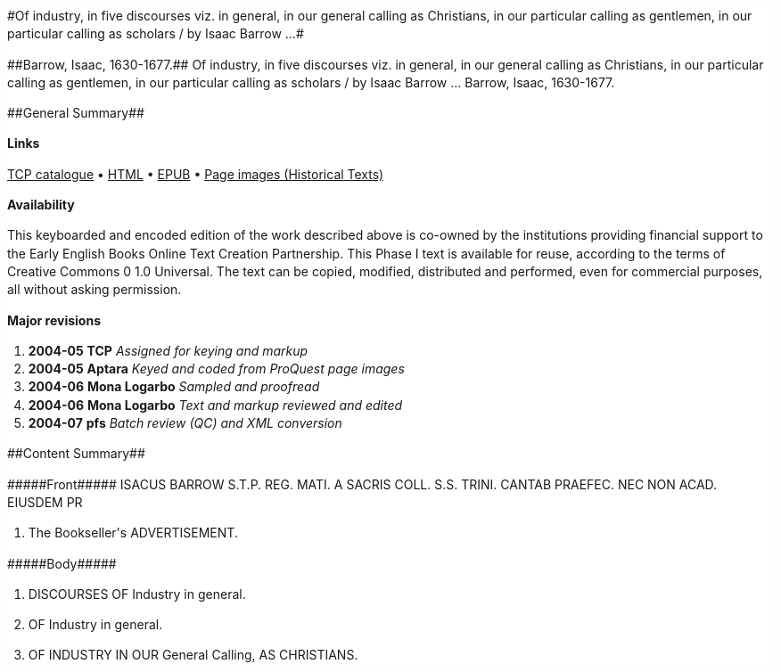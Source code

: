 #Of industry, in five discourses viz. in general, in our general calling as Christians, in our particular calling as gentlemen, in our particular calling as scholars / by Isaac Barrow ...#

##Barrow, Isaac, 1630-1677.##
Of industry, in five discourses viz. in general, in our general calling as Christians, in our particular calling as gentlemen, in our particular calling as scholars / by Isaac Barrow ...
Barrow, Isaac, 1630-1677.

##General Summary##

**Links**

[TCP catalogue](http://www.ota.ox.ac.uk/tcp/)  • 
[HTML](http://tei.it.ox.ac.uk/tcp/Texts-HTML/free/A31/A31076.html)  • 
[EPUB](http://tei.it.ox.ac.uk/tcp/Texts-EPUB/free/A31/A31076.epub) • 
[Page images (Historical Texts)](https://data.historicaltexts.jisc.ac.uk/view?pubId=eebo-12095835e&pageId=eebo-12095835e-53984-1)

**Availability**

This keyboarded and encoded edition of the
	       work described above is co-owned by the institutions
	       providing financial support to the Early English Books
	       Online Text Creation Partnership. This Phase I text is
	       available for reuse, according to the terms of Creative
	       Commons 0 1.0 Universal. The text can be copied,
	       modified, distributed and performed, even for
	       commercial purposes, all without asking permission.

**Major revisions**

1. __2004-05__ __TCP__ *Assigned for keying and markup*
1. __2004-05__ __Aptara__ *Keyed and coded from ProQuest page images*
1. __2004-06__ __Mona Logarbo__ *Sampled and proofread*
1. __2004-06__ __Mona Logarbo__ *Text and markup reviewed and edited*
1. __2004-07__ __pfs__ *Batch review (QC) and XML conversion*

##Content Summary##

#####Front#####
ISACUS BARROW S.T.P. REG.  MATI. A SACRIS COLL. S.S. TRINI. CANTAB PRAEFEC. NEC NON ACAD. EIUSDEM PR
1. The Bookseller's
ADVERTISEMENT.

#####Body#####

1. DISCOURSES
OF
Industry in general.

1. OF
Industry in general.

1. OF
INDUSTRY
IN OUR
General Calling,
AS
CHRISTIANS.
